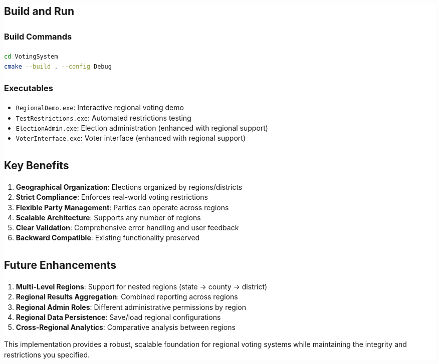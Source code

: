 ## Build and Run

### Build Commands
```bash
cd VotingSystem
cmake --build . --config Debug
```

### Executables
- `RegionalDemo.exe`: Interactive regional voting demo
- `TestRestrictions.exe`: Automated restrictions testing
- `ElectionAdmin.exe`: Election administration (enhanced with regional support)
- `VoterInterface.exe`: Voter interface (enhanced with regional support)

## Key Benefits

1. **Geographical Organization**: Elections organized by regions/districts
2. **Strict Compliance**: Enforces real-world voting restrictions
3. **Flexible Party Management**: Parties can operate across regions
4. **Scalable Architecture**: Supports any number of regions
5. **Clear Validation**: Comprehensive error handling and user feedback
6. **Backward Compatible**: Existing functionality preserved

## Future Enhancements

1. **Multi-Level Regions**: Support for nested regions (state -> county -> district)
2. **Regional Results Aggregation**: Combined reporting across regions
3. **Regional Admin Roles**: Different administrative permissions by region
4. **Regional Data Persistence**: Save/load regional configurations
5. **Cross-Regional Analytics**: Comparative analysis between regions

This implementation provides a robust, scalable foundation for regional voting systems while maintaining the integrity and restrictions you specified.
